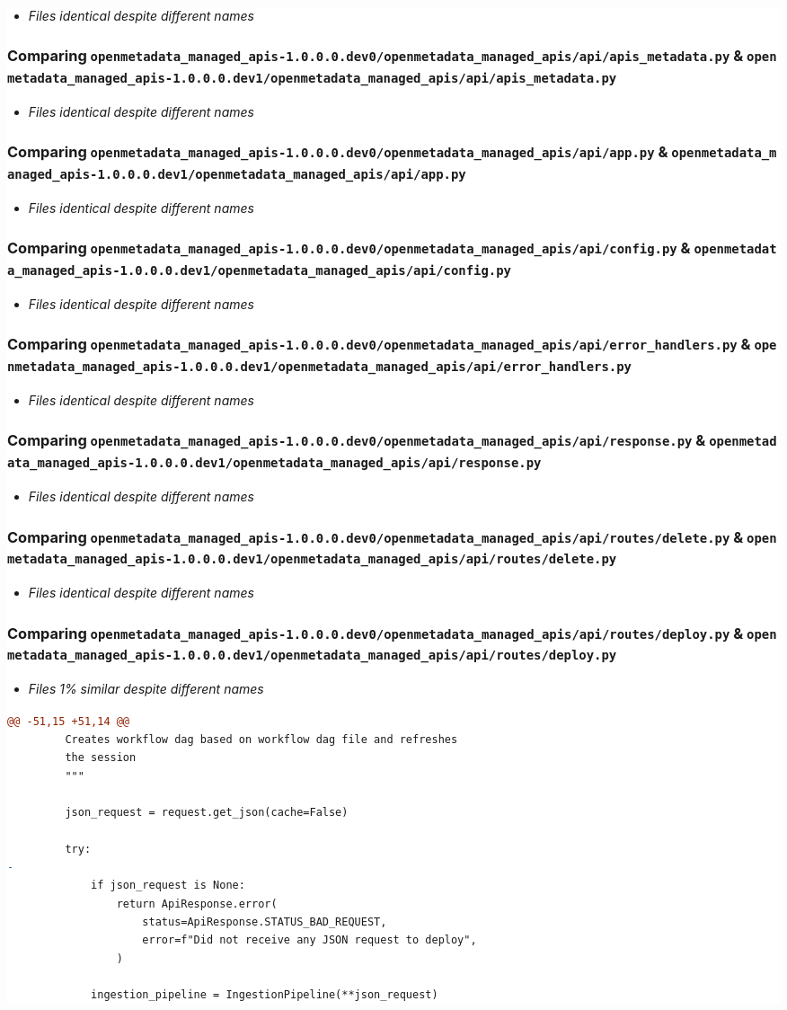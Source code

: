  * *Files identical despite different names*

### Comparing `openmetadata_managed_apis-1.0.0.0.dev0/openmetadata_managed_apis/api/apis_metadata.py` & `openmetadata_managed_apis-1.0.0.0.dev1/openmetadata_managed_apis/api/apis_metadata.py`

 * *Files identical despite different names*

### Comparing `openmetadata_managed_apis-1.0.0.0.dev0/openmetadata_managed_apis/api/app.py` & `openmetadata_managed_apis-1.0.0.0.dev1/openmetadata_managed_apis/api/app.py`

 * *Files identical despite different names*

### Comparing `openmetadata_managed_apis-1.0.0.0.dev0/openmetadata_managed_apis/api/config.py` & `openmetadata_managed_apis-1.0.0.0.dev1/openmetadata_managed_apis/api/config.py`

 * *Files identical despite different names*

### Comparing `openmetadata_managed_apis-1.0.0.0.dev0/openmetadata_managed_apis/api/error_handlers.py` & `openmetadata_managed_apis-1.0.0.0.dev1/openmetadata_managed_apis/api/error_handlers.py`

 * *Files identical despite different names*

### Comparing `openmetadata_managed_apis-1.0.0.0.dev0/openmetadata_managed_apis/api/response.py` & `openmetadata_managed_apis-1.0.0.0.dev1/openmetadata_managed_apis/api/response.py`

 * *Files identical despite different names*

### Comparing `openmetadata_managed_apis-1.0.0.0.dev0/openmetadata_managed_apis/api/routes/delete.py` & `openmetadata_managed_apis-1.0.0.0.dev1/openmetadata_managed_apis/api/routes/delete.py`

 * *Files identical despite different names*

### Comparing `openmetadata_managed_apis-1.0.0.0.dev0/openmetadata_managed_apis/api/routes/deploy.py` & `openmetadata_managed_apis-1.0.0.0.dev1/openmetadata_managed_apis/api/routes/deploy.py`

 * *Files 1% similar despite different names*

```diff
@@ -51,15 +51,14 @@
         Creates workflow dag based on workflow dag file and refreshes
         the session
         """
 
         json_request = request.get_json(cache=False)
 
         try:
-
             if json_request is None:
                 return ApiResponse.error(
                     status=ApiResponse.STATUS_BAD_REQUEST,
                     error=f"Did not receive any JSON request to deploy",
                 )
 
             ingestion_pipeline = IngestionPipeline(**json_request)
```